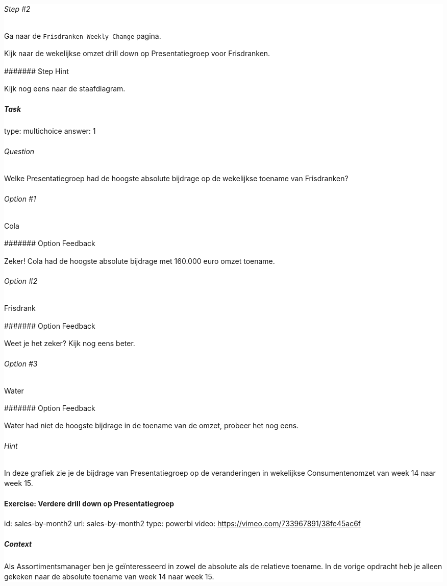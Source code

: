 
###### Step #2

<p>Ga naar de <code>Frisdranken Weekly Change</code> pagina.</p>

<p>Kijk naar de wekelijkse omzet drill down op Presentatiegroep voor Frisdranken.</p>

####### Step Hint 

<p>Kijk nog eens naar de staafdiagram.</p>


##### Task
type: multichoice
answer: 1

###### Question

<p>Welke Presentatiegroep had de hoogste absolute bijdrage op de wekelijkse toename van Frisdranken?</p>

###### Option #1

<p>Cola</p>

####### Option Feedback

<p>Zeker! Cola had de hoogste absolute bijdrage met 160.000 euro omzet toename.</p>

###### Option #2

<p>Frisdrank</p>

####### Option Feedback

<p>Weet je het zeker? Kijk nog eens beter.</p>

###### Option #3

<p>Water</p>

####### Option Feedback

<p>Water had niet de hoogste bijdrage in de toename van de omzet, probeer het nog eens.</p>

###### Hint

<p>In deze grafiek zie je de bijdrage van Presentatiegroep op de veranderingen in wekelijkse Consumentenomzet van week 14 naar week 15.</p>

#### Exercise: Verdere drill down op Presentatiegroep ###########
id: sales-by-month2
url: sales-by-month2
type: powerbi
video: https://vimeo.com/733967891/38fe45ac6f

##### Context

<p>Als Assortimentsmanager ben je geïnteresseerd in zowel de absolute als de relatieve toename. In de vorige opdracht heb je alleen gekeken naar de absolute toename van week 14 naar week 15.</p>
